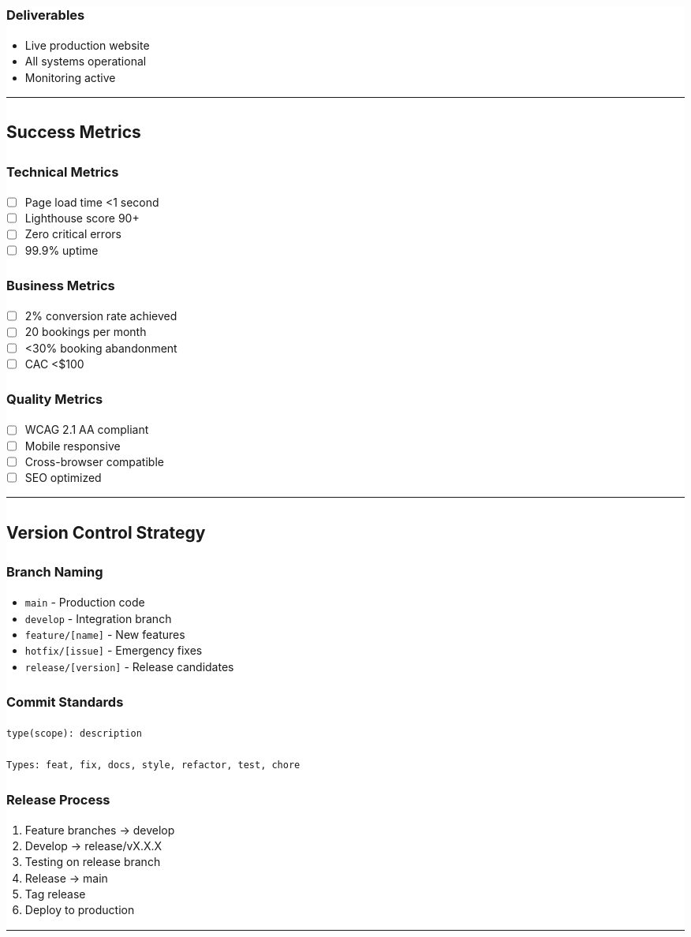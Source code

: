 ### Deliverables
- Live production website
- All systems operational
- Monitoring active

---

## Success Metrics

### Technical Metrics
- [ ] Page load time <1 second
- [ ] Lighthouse score 90+
- [ ] Zero critical errors
- [ ] 99.9% uptime

### Business Metrics
- [ ] 2% conversion rate achieved
- [ ] 20 bookings per month
- [ ] <30% booking abandonment
- [ ] CAC <$100

### Quality Metrics
- [ ] WCAG 2.1 AA compliant
- [ ] Mobile responsive
- [ ] Cross-browser compatible
- [ ] SEO optimized

---

## Version Control Strategy

### Branch Naming
- `main` - Production code
- `develop` - Integration branch
- `feature/[name]` - New features
- `hotfix/[issue]` - Emergency fixes
- `release/[version]` - Release candidates

### Commit Standards
```
type(scope): description

Types: feat, fix, docs, style, refactor, test, chore
```

### Release Process
1. Feature branches → develop
2. Develop → release/vX.X.X
3. Testing on release branch
4. Release → main
5. Tag release
6. Deploy to production

---